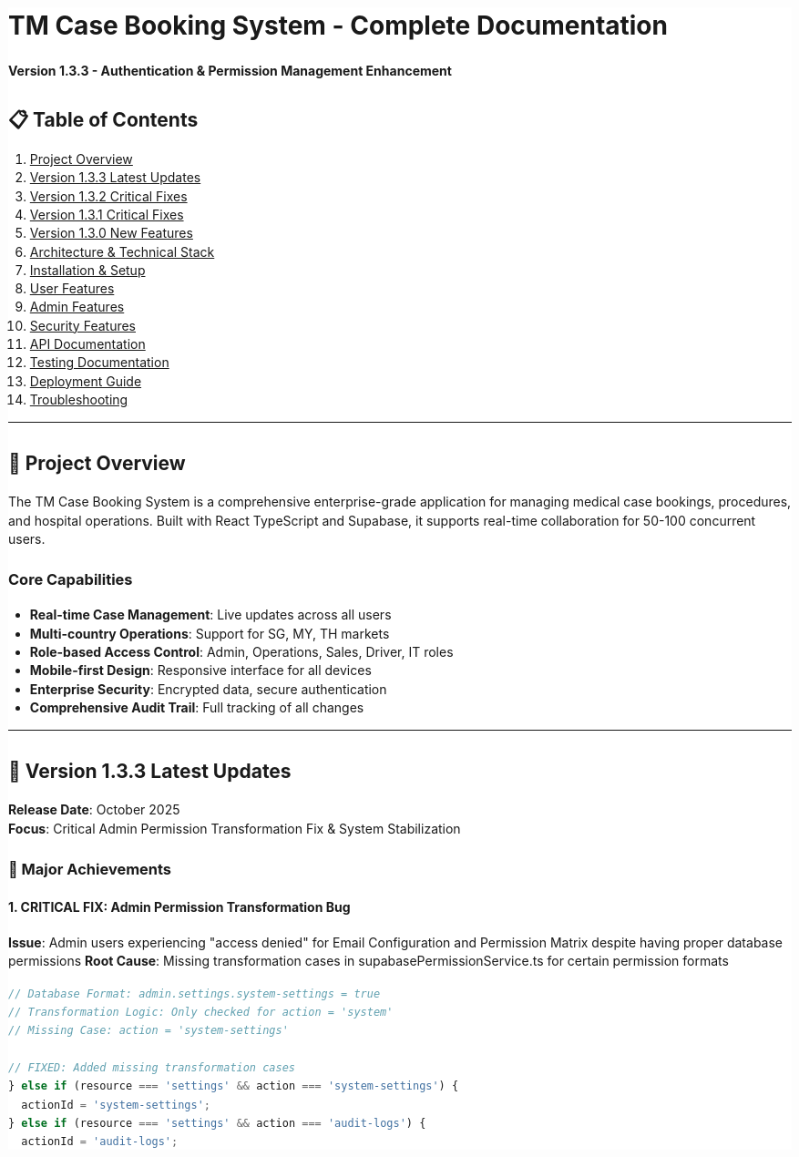 # TM Case Booking System - Complete Documentation
**Version 1.3.3 - Authentication & Permission Management Enhancement**

## 📋 Table of Contents
1. [Project Overview](#project-overview)
2. [Version 1.3.3 Latest Updates](#version-133-latest-updates)
3. [Version 1.3.2 Critical Fixes](#version-132-critical-fixes)
4. [Version 1.3.1 Critical Fixes](#version-131-critical-fixes)
5. [Version 1.3.0 New Features](#version-130-new-features)
4. [Architecture & Technical Stack](#architecture--technical-stack)
5. [Installation & Setup](#installation--setup)
6. [User Features](#user-features)
7. [Admin Features](#admin-features)
8. [Security Features](#security-features)
9. [API Documentation](#api-documentation)
10. [Testing Documentation](#testing-documentation)
11. [Deployment Guide](#deployment-guide)
12. [Troubleshooting](#troubleshooting)

---

## 🎯 Project Overview

The TM Case Booking System is a comprehensive enterprise-grade application for managing medical case bookings, procedures, and hospital operations. Built with React TypeScript and Supabase, it supports real-time collaboration for 50-100 concurrent users.

### Core Capabilities
- **Real-time Case Management**: Live updates across all users
- **Multi-country Operations**: Support for SG, MY, TH markets
- **Role-based Access Control**: Admin, Operations, Sales, Driver, IT roles
- **Mobile-first Design**: Responsive interface for all devices
- **Enterprise Security**: Encrypted data, secure authentication
- **Comprehensive Audit Trail**: Full tracking of all changes

---

## 🚀 Version 1.3.3 Latest Updates

**Release Date**: October 2025  
**Focus**: Critical Admin Permission Transformation Fix & System Stabilization

### 🎯 Major Achievements

#### 1. **CRITICAL FIX: Admin Permission Transformation Bug**
**Issue**: Admin users experiencing "access denied" for Email Configuration and Permission Matrix despite having proper database permissions
**Root Cause**: Missing transformation cases in supabasePermissionService.ts for certain permission formats
```typescript
// Database Format: admin.settings.system-settings = true
// Transformation Logic: Only checked for action = 'system' 
// Missing Case: action = 'system-settings'

// FIXED: Added missing transformation cases
} else if (resource === 'settings' && action === 'system-settings') {
  actionId = 'system-settings';
} else if (resource === 'settings' && action === 'audit-logs') {
  actionId = 'audit-logs';
```